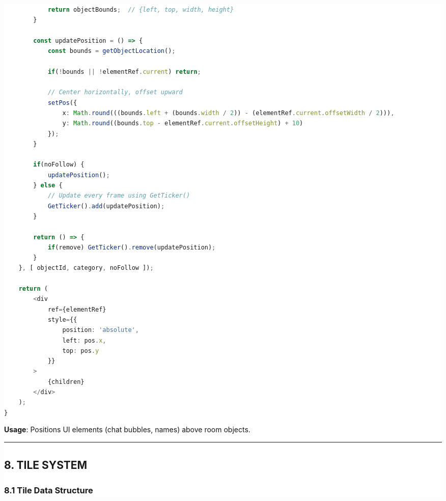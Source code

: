 ```typescript
            return objectBounds;  // {left, top, width, height}
        }
        
        const updatePosition = () => {
            const bounds = getObjectLocation();
            
            if(!bounds || !elementRef.current) return;
            
            // Center horizontally, offset upward
            setPos({
                x: Math.round(((bounds.left + (bounds.width / 2)) - (elementRef.current.offsetWidth / 2))),
                y: Math.round((bounds.top - elementRef.current.offsetHeight) + 10)
            });
        }
        
        if(noFollow) {
            updatePosition();
        } else {
            // Update every frame using GetTicker()
            GetTicker().add(updatePosition);
        }
        
        return () => {
            if(remove) GetTicker().remove(updatePosition);
        }
    }, [ objectId, category, noFollow ]);
    
    return (
        <div 
            ref={elementRef}
            style={{
                position: 'absolute',
                left: pos.x,
                top: pos.y
            }}
        >
            {children}
        </div>
    );
}
```

**Usage**: Positions UI elements (chat bubbles, names) above room objects.

---

## 8. TILE SYSTEM

### 8.1 Tile Data Structure
